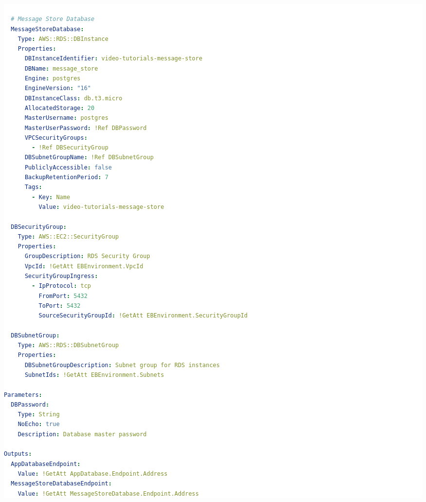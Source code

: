 ```yaml

  # Message Store Database
  MessageStoreDatabase:
    Type: AWS::RDS::DBInstance
    Properties:
      DBInstanceIdentifier: video-tutorials-message-store
      DBName: message_store
      Engine: postgres
      EngineVersion: "16"
      DBInstanceClass: db.t3.micro
      AllocatedStorage: 20
      MasterUsername: postgres
      MasterUserPassword: !Ref DBPassword
      VPCSecurityGroups:
        - !Ref DBSecurityGroup
      DBSubnetGroupName: !Ref DBSubnetGroup
      PubliclyAccessible: false
      BackupRetentionPeriod: 7
      Tags:
        - Key: Name
          Value: video-tutorials-message-store

  DBSecurityGroup:
    Type: AWS::EC2::SecurityGroup
    Properties:
      GroupDescription: RDS Security Group
      VpcId: !GetAtt EBEnvironment.VpcId
      SecurityGroupIngress:
        - IpProtocol: tcp
          FromPort: 5432
          ToPort: 5432
          SourceSecurityGroupId: !GetAtt EBEnvironment.SecurityGroupId

  DBSubnetGroup:
    Type: AWS::RDS::DBSubnetGroup
    Properties:
      DBSubnetGroupDescription: Subnet group for RDS instances
      SubnetIds: !GetAtt EBEnvironment.Subnets

Parameters:
  DBPassword:
    Type: String
    NoEcho: true
    Description: Database master password

Outputs:
  AppDatabaseEndpoint:
    Value: !GetAtt AppDatabase.Endpoint.Address
  MessageStoreDatabaseEndpoint:
    Value: !GetAtt MessageStoreDatabase.Endpoint.Address
```
